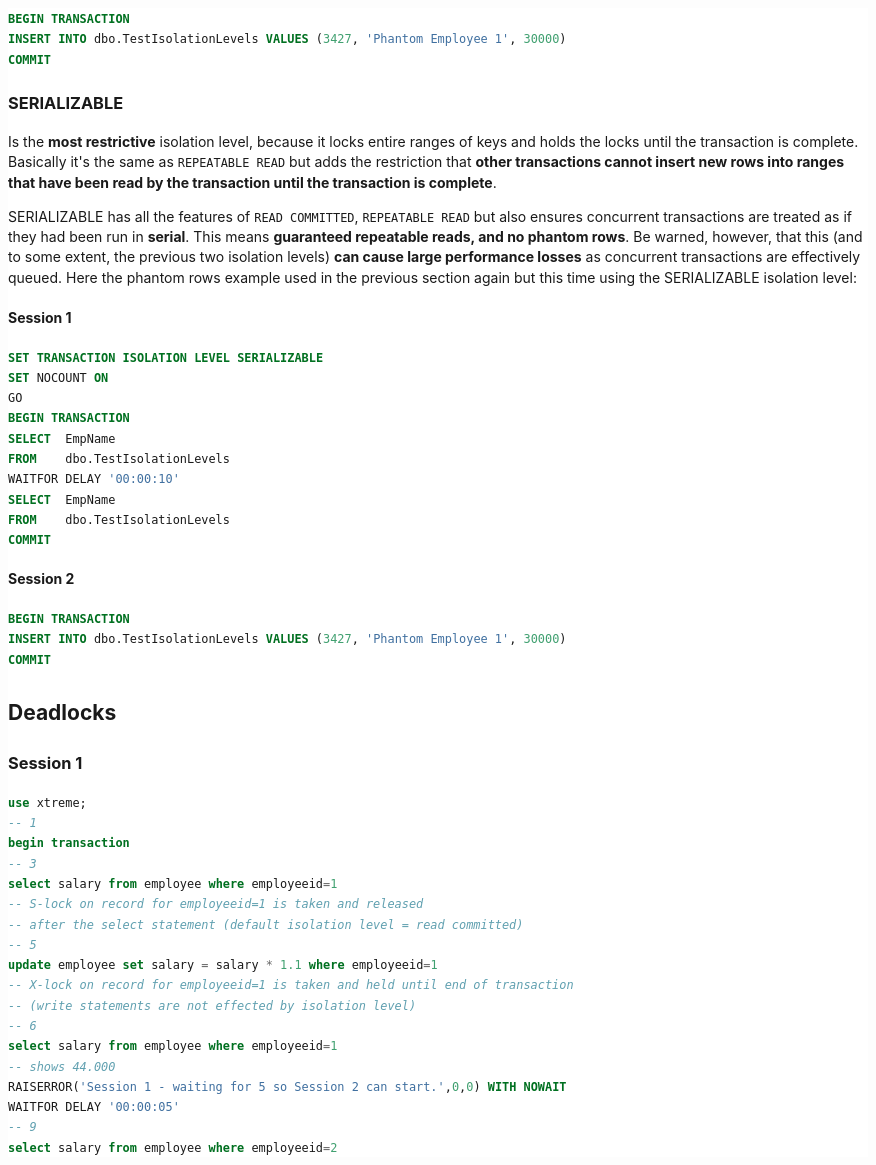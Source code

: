 ```sql
BEGIN TRANSACTION
INSERT INTO dbo.TestIsolationLevels VALUES (3427, 'Phantom Employee 1', 30000)
COMMIT
```


### SERIALIZABLE
Is the **most restrictive** isolation level, because it locks entire ranges of keys and holds the locks until the transaction is complete. Basically it's the same as `REPEATABLE READ` but adds the restriction that **other transactions cannot insert new rows into ranges that have been read by the transaction until the transaction is complete**.

SERIALIZABLE has all the features of `READ COMMITTED`, `REPEATABLE READ` but also ensures concurrent transactions are treated as if they had been run in **serial**. This means **guaranteed repeatable reads, and no phantom rows**. Be warned, however, that this (and to some extent, the previous two isolation levels) **can cause large performance losses** as concurrent transactions are effectively queued. Here the phantom rows example used in the previous section again but this time using the SERIALIZABLE isolation level:

#### Session 1
```sql
SET TRANSACTION ISOLATION LEVEL SERIALIZABLE
SET NOCOUNT ON
GO
BEGIN TRANSACTION
SELECT  EmpName
FROM    dbo.TestIsolationLevels 
WAITFOR DELAY '00:00:10'
SELECT  EmpName
FROM    dbo.TestIsolationLevels 
COMMIT
```

#### Session 2
```sql
BEGIN TRANSACTION
INSERT INTO dbo.TestIsolationLevels VALUES (3427, 'Phantom Employee 1', 30000)
COMMIT
```


## Deadlocks

### Session 1
```sql
use xtreme;
-- 1
begin transaction
-- 3
select salary from employee where employeeid=1
-- S-lock on record for employeeid=1 is taken and released 
-- after the select statement (default isolation level = read committed)
-- 5
update employee set salary = salary * 1.1 where employeeid=1
-- X-lock on record for employeeid=1 is taken and held until end of transaction 
-- (write statements are not effected by isolation level)
-- 6
select salary from employee where employeeid=1
-- shows 44.000
RAISERROR('Session 1 - waiting for 5 so Session 2 can start.',0,0) WITH NOWAIT
WAITFOR DELAY '00:00:05'
-- 9
select salary from employee where employeeid=2
```